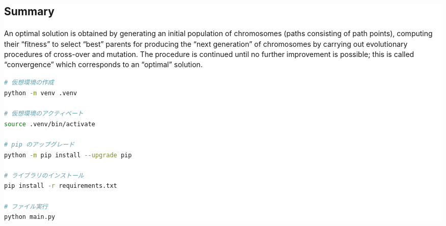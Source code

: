 ## Summary

An optimal solution is obtained by generating an initial population of chromosomes (paths
consisting of path points), computing their “fitness” to select “best” parents for producing the
“next generation” of chromosomes by carrying out evolutionary procedures of cross-over and
mutation. The procedure is continued until no further improvement is possible; this is called
“convergence” which corresponds to an “optimal” solution.

```sh
# 仮想環境の作成
python -m venv .venv

# 仮想環境のアクティベート
source .venv/bin/activate

# pip のアップグレード
python -m pip install --upgrade pip

# ライブラリのインストール
pip install -r requirements.txt

# ファイル実行
python main.py
```
